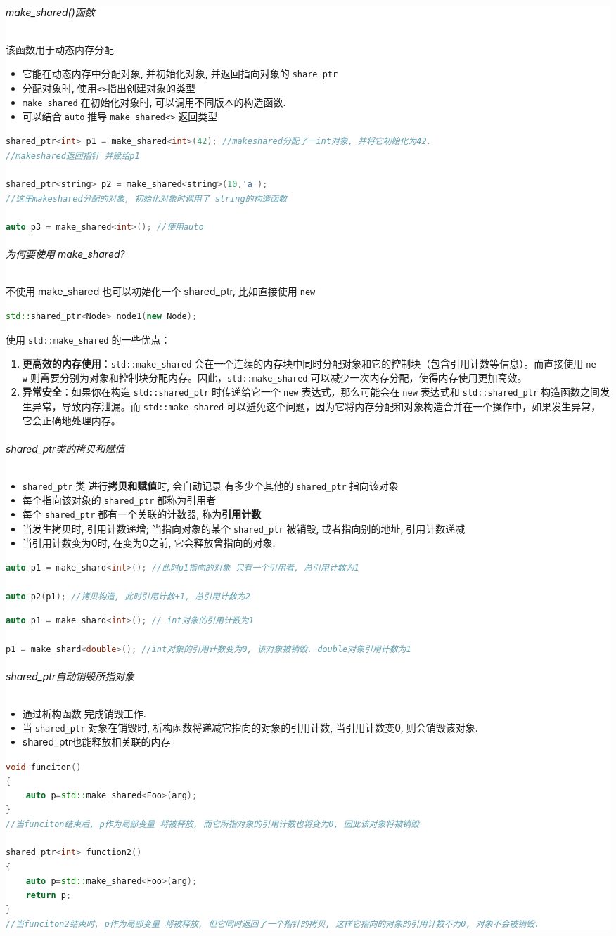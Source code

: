 ###### make_shared()函数
该函数用于动态内存分配
- 它能在动态内存中分配对象, 并初始化对象, 并返回指向对象的 `share_ptr`
- 分配对象时, 使用`<>`指出创建对象的类型
- `make_shared` 在初始化对象时, 可以调用不同版本的构造函数.
- 可以结合 `auto` 推导 `make_shared<>` 返回类型

```cpp
shared_ptr<int> p1 = make_shared<int>(42); //makeshared分配了一int对象, 并将它初始化为42. 
//makeshared返回指针 并赋给p1

shared_ptr<string> p2 = make_shared<string>(10,'a');
//这里makeshared分配的对象, 初始化对象时调用了 string的构造函数 

auto p3 = make_shared<int>(); //使用auto
```

###### 为何要使用 make_shared?
不使用 make_shared 也可以初始化一个 shared_ptr, 比如直接使用 `new`

```cpp
std::shared_ptr<Node> node1(new Node);
```

使用 `std::make_shared` 的一些优点：
1. **更高效的内存使用**：`std::make_shared` 会在一个连续的内存块中同时分配对象和它的控制块（包含引用计数等信息）。而直接使用 `new` 则需要分别为对象和控制块分配内存。因此，`std::make_shared` 可以减少一次内存分配，使得内存使用更加高效。
2. **异常安全**：如果你在构造 `std::shared_ptr` 时传递给它一个 `new` 表达式，那么可能会在 `new` 表达式和 `std::shared_ptr` 构造函数之间发生异常，导致内存泄漏。而 `std::make_shared` 可以避免这个问题，因为它将内存分配和对象构造合并在一个操作中，如果发生异常，它会正确地处理内存。

###### shared_ptr类的拷贝和赋值
- `shared_ptr` 类 进行**拷贝和赋值**时, 会自动记录 有多少个其他的 `shared_ptr` 指向该对象
- 每个指向该对象的 `shared_ptr` 都称为引用者
- 每个 `shared_ptr` 都有一个关联的计数器, 称为**引用计数**
- 当发生拷贝时, 引用计数递增; 当指向对象的某个 `shared_ptr` 被销毁, 或者指向别的地址, 引用计数递减
- 当引用计数变为0时, 在变为0之前, 它会释放曾指向的对象.

```cpp
auto p1 = make_shard<int>(); //此时p1指向的对象 只有一个引用者, 总引用计数为1

auto p2(p1); //拷贝构造, 此时引用计数+1, 总引用计数为2
```

```cpp
auto p1 = make_shard<int>(); // int对象的引用计数为1

p1 = make_shard<double>(); //int对象的引用计数变为0, 该对象被销毁. double对象引用计数为1
```

###### shared_ptr自动销毁所指对象
- 通过析构函数 完成销毁工作. 
- 当 `shared_ptr` 对象在销毁时, 析构函数将递减它指向的对象的引用计数, 当引用计数变0, 则会销毁该对象.
 - shared_ptr也能释放相关联的内存

```cpp
void funciton()
{
	auto p=std::make_shared<Foo>(arg);
}
//当funciton结束后, p作为局部变量 将被释放, 而它所指对象的引用计数也将变为0, 因此该对象将被销毁

shared_ptr<int> function2()
{
	auto p=std::make_shared<Foo>(arg);
	return p;
}
//当funciton2结束时, p作为局部变量 将被释放, 但它同时返回了一个指针的拷贝, 这样它指向的对象的引用计数不为0, 对象不会被销毁.
```
